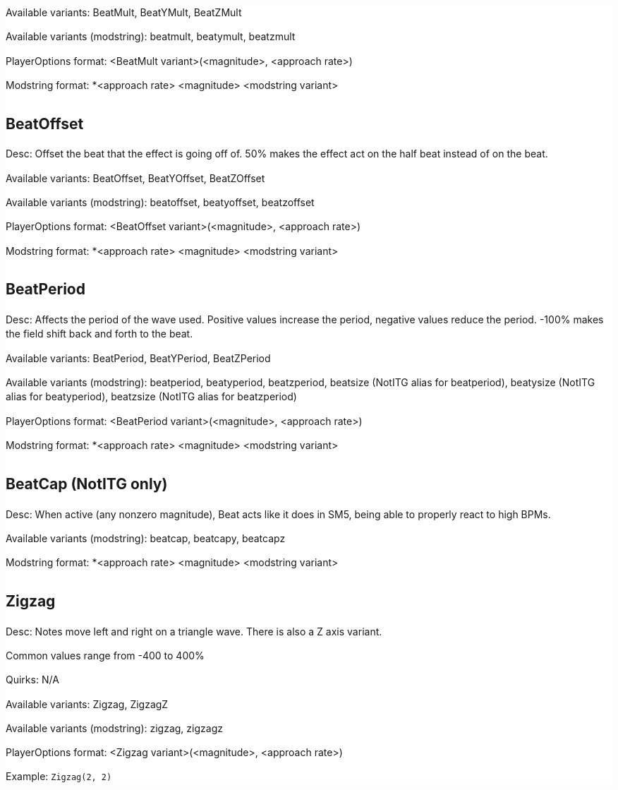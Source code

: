 Available variants: BeatMult, BeatYMult, BeatZMult

Available variants (modstring): beatmult, beatymult, beatzmult

PlayerOptions format: \<BeatMult variant\>(\<magnitude\>, \<approach rate\>)

Modstring format: *\<approach rate\> \<magnitude\> \<modstring variant\>

## BeatOffset
Desc: Offset the beat that the effect is going off of. 50% makes the effect act on the half beat instead of on the beat.

Available variants: BeatOffset, BeatYOffset, BeatZOffset

Available variants (modstring): beatoffset, beatyoffset, beatzoffset

PlayerOptions format: \<BeatOffset variant\>(\<magnitude\>, \<approach rate\>)

Modstring format: *\<approach rate\> \<magnitude\> \<modstring variant\>

## BeatPeriod
Desc: Affects the period of the wave used. Positive values increase the period, negative values reduce the period. -100% makes the field shift back and forth to the beat.

Available variants: BeatPeriod, BeatYPeriod, BeatZPeriod

Available variants (modstring): beatperiod, beatyperiod, beatzperiod, beatsize (NotITG alias for beatperiod), beatysize (NotITG alias for beatyperiod), beatzsize (NotITG alias for beatzperiod)

PlayerOptions format: \<BeatPeriod variant\>(\<magnitude\>, \<approach rate\>)

Modstring format: *\<approach rate\> \<magnitude\> \<modstring variant\>

## BeatCap (NotITG only)

Desc: When active (any nonzero magnitude), Beat acts like it does in SM5, being able to properly react to high BPMs.

Available variants (modstring): beatcap, beatcapy, beatcapz

Modstring format: *\<approach rate\> \<magnitude\> \<modstring variant\>


## Zigzag
Desc: Notes move left and right on a triangle wave. There is also a Z axis variant.

Common values range from -400 to 400%

Quirks: N/A

Available variants: Zigzag, ZigzagZ

Available variants (modstring): zigzag, zigzagz

PlayerOptions format: \<Zigzag variant\>(\<magnitude\>, \<approach rate\>)

Example: `Zigzag(2, 2)`
